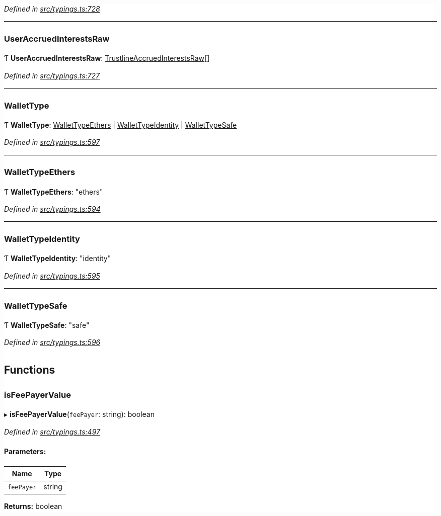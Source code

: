 *Defined in [src/typings.ts:728](https://github.com/trustlines-protocol/clientlib/blob/f60ef2b/src/typings.ts#L728)*

___

### UserAccruedInterestsRaw

Ƭ  **UserAccruedInterestsRaw**: [TrustlineAccruedInterestsRaw](../interfaces/_typings_.trustlineaccruedinterestsraw.md)[]

*Defined in [src/typings.ts:727](https://github.com/trustlines-protocol/clientlib/blob/f60ef2b/src/typings.ts#L727)*

___

### WalletType

Ƭ  **WalletType**: [WalletTypeEthers](_typings_.md#wallettypeethers) \| [WalletTypeIdentity](_typings_.md#wallettypeidentity) \| [WalletTypeSafe](_typings_.md#wallettypesafe)

*Defined in [src/typings.ts:597](https://github.com/trustlines-protocol/clientlib/blob/f60ef2b/src/typings.ts#L597)*

___

### WalletTypeEthers

Ƭ  **WalletTypeEthers**: &#34;ethers&#34;

*Defined in [src/typings.ts:594](https://github.com/trustlines-protocol/clientlib/blob/f60ef2b/src/typings.ts#L594)*

___

### WalletTypeIdentity

Ƭ  **WalletTypeIdentity**: &#34;identity&#34;

*Defined in [src/typings.ts:595](https://github.com/trustlines-protocol/clientlib/blob/f60ef2b/src/typings.ts#L595)*

___

### WalletTypeSafe

Ƭ  **WalletTypeSafe**: &#34;safe&#34;

*Defined in [src/typings.ts:596](https://github.com/trustlines-protocol/clientlib/blob/f60ef2b/src/typings.ts#L596)*

## Functions

### isFeePayerValue

▸ **isFeePayerValue**(`feePayer`: string): boolean

*Defined in [src/typings.ts:497](https://github.com/trustlines-protocol/clientlib/blob/f60ef2b/src/typings.ts#L497)*

#### Parameters:

Name | Type |
------ | ------ |
`feePayer` | string |

**Returns:** boolean
